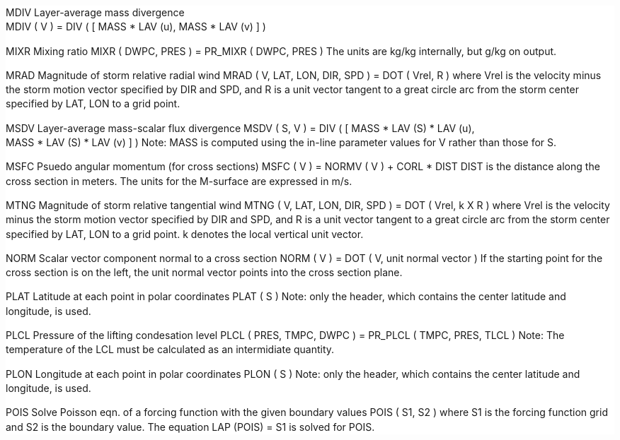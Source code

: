 MDIV  Layer-average mass divergence  
      MDIV ( V ) = DIV ( [ MASS * LAV (u), MASS * LAV (v) ] )
 
MIXR  Mixing ratio
      MIXR ( DWPC, PRES ) = PR_MIXR ( DWPC, PRES )
                            The units are kg/kg internally, but g/kg
                            on output.

MRAD  Magnitude of storm relative radial wind
      MRAD ( V, LAT, LON, DIR, SPD ) = DOT ( Vrel, R )
             where Vrel is the velocity minus the storm motion vector
             specified by DIR and SPD, and R is a unit vector
             tangent to a great circle arc from the storm center
             specified by LAT, LON to a grid point.

MSDV  Layer-average mass-scalar flux divergence 
      MSDV ( S, V ) = DIV ( [ MASS * LAV (S) * LAV (u),		
                              MASS * LAV (S) * LAV (v) ] )
	              Note: MASS is computed using the in-line
                            parameter values for V rather than those
                            for S.

MSFC  Psuedo angular momentum (for cross sections)
      MSFC ( V ) = NORMV ( V ) + CORL * DIST
                   DIST is the distance along the cross section
                   in meters. The units for the M-surface are
                   expressed in m/s.
  
MTNG  Magnitude of storm relative tangential wind
      MTNG ( V, LAT, LON, DIR, SPD ) = DOT ( Vrel, k X R )
             where Vrel is the velocity minus the storm motion vector
             specified by DIR and SPD, and R is a unit vector
             tangent to a great circle arc from the storm center
             specified by LAT, LON to a grid point.  k denotes the
	     local vertical unit vector.

NORM  Scalar vector component normal to a cross section
      NORM ( V ) = DOT ( V, unit normal vector )
                   If the starting point for the cross section is
                   on the left, the unit normal vector points 
                   into the cross section plane.
 
PLAT  Latitude at each point in polar coordinates
      PLAT ( S )  Note: only the header, which contains the center
                        latitude and longitude, is used.
 
PLCL  Pressure of the lifting condesation level
      PLCL ( PRES, TMPC, DWPC ) = PR_PLCL ( TMPC, PRES, TLCL )
      Note: The temperature of the LCL must be  calculated as 
	    an intermidiate quantity.

PLON  Longitude at each point in polar coordinates
      PLON ( S )  Note: only the header, which contains the center
                        latitude and longitude, is used.

POIS  Solve Poisson eqn. of a forcing function with the given boundary values
      POIS ( S1, S2 ) where S1 is the forcing function grid and
                            S2 is the boundary value.
      The equation LAP (POIS) = S1 is solved for POIS.
 
